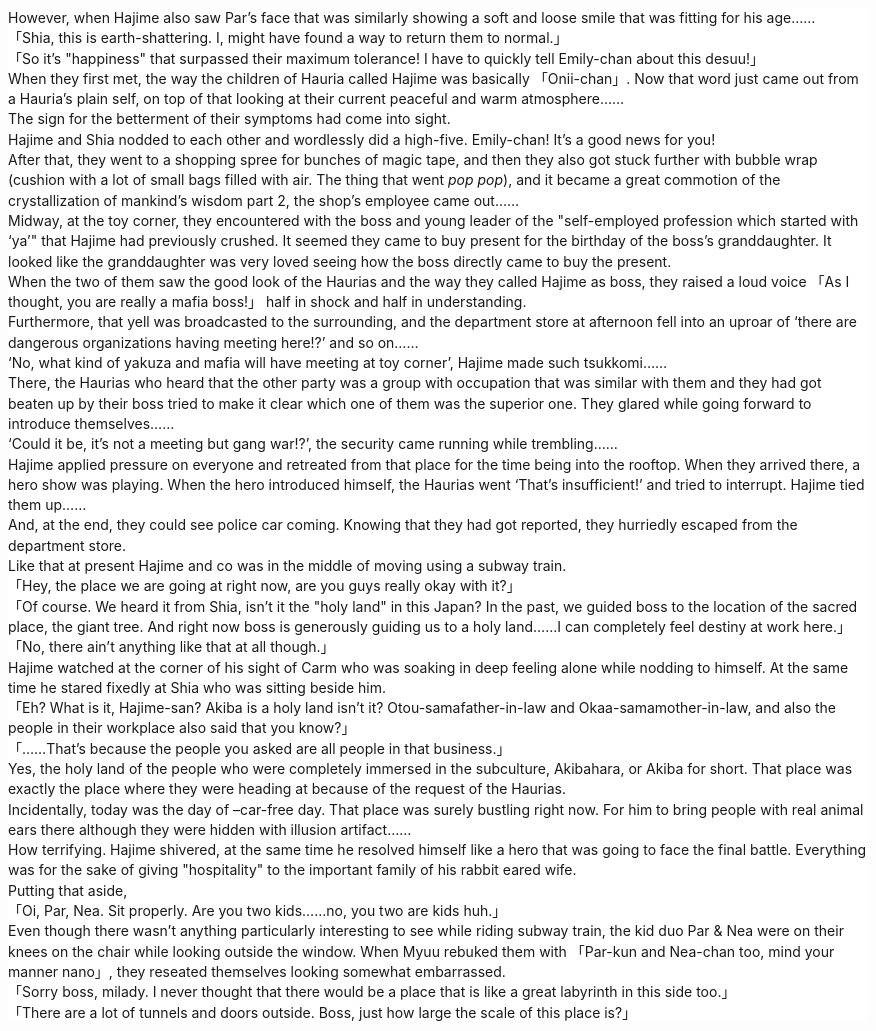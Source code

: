 However, when Hajime also saw Par’s face that was similarly showing a soft and loose smile that was fitting for his age……<br/>
「Shia, this is earth-shattering. I, might have found a way to return them to normal.」<br/>
「So it’s "happiness" that surpassed their maximum tolerance! I have to quickly tell Emily-chan about this desuu!」<br/>
When they first met, the way the children of Hauria called Hajime was basically 「Onii-chan」. Now that word just came out from a Hauria’s plain self, on top of that looking at their current peaceful and warm atmosphere……<br/>
The sign for the betterment of their symptoms had come into sight.<br/>
Hajime and Shia nodded to each other and wordlessly did a high-five. Emily-chan! It’s a good news for you!<br/>
After that, they went to a shopping spree for bunches of magic tape, and then they also got stuck further with bubble wrap (cushion with a lot of small bags filled with air. The thing that went *pop pop*), and it became a great commotion of the crystallization of mankind’s wisdom part 2, the shop’s employee came out……<br/>
Midway, at the toy corner, they encountered with the boss and young leader of the "self-employed profession which started with ‘ya’" that Hajime had previously crushed. It seemed they came to buy present for the birthday of the boss’s granddaughter. It looked like the granddaughter was very loved seeing how the boss directly came to buy the present.<br/>
When the two of them saw the good look of the Haurias and the way they called Hajime as boss, they raised a loud voice 「As I thought, you are really a mafia boss!」 half in shock and half in understanding.<br/>
Furthermore, that yell was broadcasted to the surrounding, and the department store at afternoon fell into an uproar of ‘there are dangerous organizations having meeting here!?’ and so on……<br/>
‘No, what kind of yakuza and mafia will have meeting at toy corner’, Hajime made such tsukkomi……<br/>
There, the Haurias who heard that the other party was a group with occupation that was similar with them and they had got beaten up by their boss tried to make it clear which one of them was the superior one. They glared while going forward to introduce themselves……<br/>
‘Could it be, it’s not a meeting but gang war!?’, the security came running while trembling……<br/>
Hajime applied pressure on everyone and retreated from that place for the time being into the rooftop. When they arrived there, a hero show was playing. When the hero introduced himself, the Haurias went ‘That’s insufficient!’ and tried to interrupt. Hajime tied them up……<br/>
And, at the end, they could see police car coming. Knowing that they had got reported, they hurriedly escaped from the department store.<br/>
Like that at present Hajime and co was in the middle of moving using a subway train.<br/>
「Hey, the place we are going at right now, are you guys really okay with it?」<br/>
「Of course. We heard it from Shia, isn’t it the "holy land" in this Japan? In the past, we guided boss to the location of the sacred place, the giant tree. And right now boss is generously guiding us to a holy land……I can completely feel destiny at work here.」<br/>
「No, there ain’t anything like that at all though.」<br/>
Hajime watched at the corner of his sight of Carm who was soaking in deep feeling alone while nodding to himself. At the same time he stared fixedly at Shia who was sitting beside him.<br/>
「Eh? What is it, Hajime-san? Akiba is a holy land isn’t it? Otou-samafather-in-law and Okaa-samamother-in-law, and also the people in their workplace also said that you know?」<br/>
「……That’s because the people you asked are all people in that business.」<br/>
Yes, the holy land of the people who were completely immersed in the subculture, Akibahara, or Akiba for short. That place was exactly the place where they were heading at because of the request of the Haurias.<br/>
Incidentally, today was the day of –car-free day. That place was surely bustling right now. For him to bring people with real animal ears there although they were hidden with illusion artifact……<br/>
How terrifying. Hajime shivered, at the same time he resolved himself like a hero that was going to face the final battle. Everything was for the sake of giving "hospitality" to the important family of his rabbit eared wife.<br/>
Putting that aside,<br/>
「Oi, Par, Nea. Sit properly. Are you two kids……no, you two are kids huh.」<br/>
Even though there wasn’t anything particularly interesting to see while riding subway train, the kid duo Par & Nea were on their knees on the chair while looking outside the window. When Myuu rebuked them with 「Par-kun and Nea-chan too, mind your manner nano」, they reseated themselves looking somewhat embarrassed.<br/>
「Sorry boss, milady. I never thought that there would be a place that is like a great labyrinth in this side too.」<br/>
「There are a lot of tunnels and doors outside. Boss, just how large the scale of this place is?」<br/>